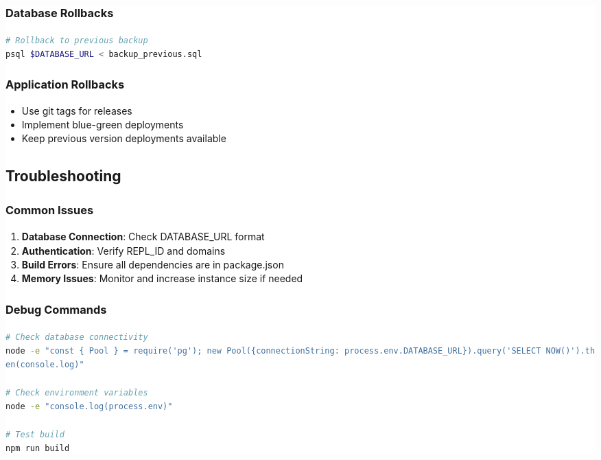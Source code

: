 ### Database Rollbacks
```bash
# Rollback to previous backup
psql $DATABASE_URL < backup_previous.sql
```

### Application Rollbacks
- Use git tags for releases
- Implement blue-green deployments
- Keep previous version deployments available

## Troubleshooting

### Common Issues
1. **Database Connection**: Check DATABASE_URL format
2. **Authentication**: Verify REPL_ID and domains
3. **Build Errors**: Ensure all dependencies are in package.json
4. **Memory Issues**: Monitor and increase instance size if needed

### Debug Commands
```bash
# Check database connectivity
node -e "const { Pool } = require('pg'); new Pool({connectionString: process.env.DATABASE_URL}).query('SELECT NOW()').then(console.log)"

# Check environment variables
node -e "console.log(process.env)"

# Test build
npm run build
```